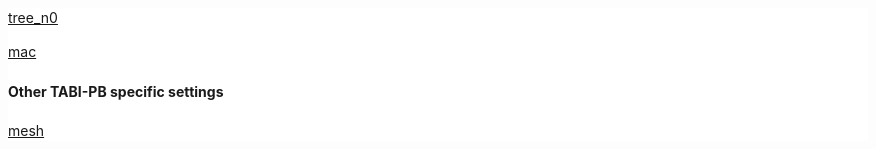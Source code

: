 


<a href="javascript:ReverseDisplay('treecode-keywords-tree_n0')">tree_n0</a>

<div id="treecode-keywords-tree_n0" style="display:none;">

<p>Specify the maximum number of particles in a treecode leaf. This controls leaf size in the process of building the tree structure. </p>

The syntax is:
{% highlight bash %}
tree_n0 {max_number}
{% endhighlight %}

<hr />

</div>



<a href="javascript:ReverseDisplay('treecode-keywords-mac')">mac</a>

<div id="treecode-keywords-mac" style="display:none;">

<p>Multipole acceptance criterion (MAC) controls distance ratio at which the method uses direct summation or Taylor approximation (a particle-cluster interaction) to calculate the integral kernels.</p>

The syntax is:

{% highlight bash %}
mac {theta}
{% endhighlight %}

<p>where <code>theta</code> is a double from 0 to 1 controlling the distance ratio.</p>
<p>This multipole acceptance criterion (MAC) is: $\frac{r_c}{R}\leqslant \theta$</p>
<p>where $r_c$ is the cluster radius, and $R$ is the distance of the particle to the cluster center. If the above relationship is satisfied, the Taylor approximation will be used instead of direct summation.</p>

<hr />

</div>


#### Other TABI-PB specific settings

<a href="javascript:ReverseDisplay('treecode-keywords-mesh')">mesh</a>

<div id="treecode-keywords-mesh" style="display:none;">

<p>Specify the meshing software used to generate surface mesh.</p>

The syntax is:
{% highlight bash %}
mesh {flag}
{% endhighlight %}

<p>where <code>flag</code> is an integer indicating the meshing software to be used. 0 specifies MSMS, 1 specifies the SES implementation in NanoShaper, and 2 specifies the Skin surface implementation in NanoShaper. Not specifying the parameter will default the meshing software to MSMS. Note that the executables for MSMS and NanoShaper must be included in your path to use them.</p>

